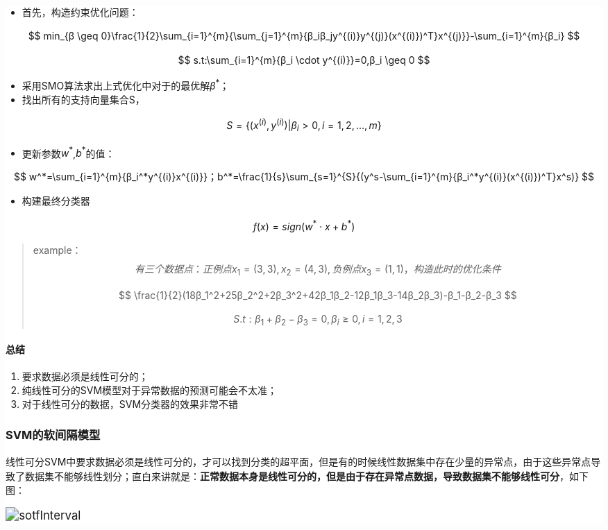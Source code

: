 * 首先，构造约束优化问题：

$$
min_{β \geq 0}\frac{1}{2}\sum_{i=1}^{m}{\sum_{j=1}^{m}{β_iβ_jy^{(i)}y^{(j)}(x^{(i)})^T}x^{(j)}}-\sum_{i=1}^{m}{β_i}
$$

$$
s.t:\sum_{i=1}^{m}{β_i \cdot y^{(i)}}=0,β_i \geq 0
$$

* 采用SMO算法求出上式优化中对于的最优解$β^*$；
* 找出所有的支持向量集合S，

$$
S = \{(x^{(i)},y^{(i)}) | β_i >0,i=1,2,...,m\}
$$

* 更新参数$w^*$,$b^*$的值：

$$
w^*=\sum_{i=1}^{m}{β_i^*y^{(i)}x^{(i)}}；b^*=\frac{1}{s}\sum_{s=1}^{S}{(y^s-\sum_{i=1}^{m}{β_i^*y^{(i)}(x^{(i)})^T}x^s)}
$$

* 构建最终分类器

$$
f(x)=sign(w^* \cdot x + b^*)
$$

> example：
> $$
> 有三个数据点：正例点x_1=(3,3),x_2=(4,3),负例点x_3=(1,1)，构造此时的优化条件
> $$
>
> $$
> \frac{1}{2}(18β_1^2+25β_2^2+2β_3^2+42β_1β_2-12β_1β_3-14β_2β_3)-β_1-β_2-β_3
> $$
>
> $$
> S.t:β_1+β_2-β_3=0,β_i \geq 0,i=1,2,3
> $$

#### 总结

1. 要求数据必须是线性可分的；
2. 纯线性可分的SVM模型对于异常数据的预测可能会不太准；
3. 对于线性可分的数据，SVM分类器的效果非常不错

### SVM的软间隔模型

线性可分SVM中要求数据必须是线性可分的，才可以找到分类的超平面，但是有的时候线性数据集中存在少量的异常点，由于这些异常点导致了数据集不能够线性划分；直白来讲就是：**正常数据本身是线性可分的，但是由于存在异常点数据，导致数据集不能够线性可分**，如下图：

<img src="https://xycnotes.oss-cn-hangzhou.aliyuncs.com/img/202206251741351.png" alt="sotfInterval" style="zoom:120%;" />
